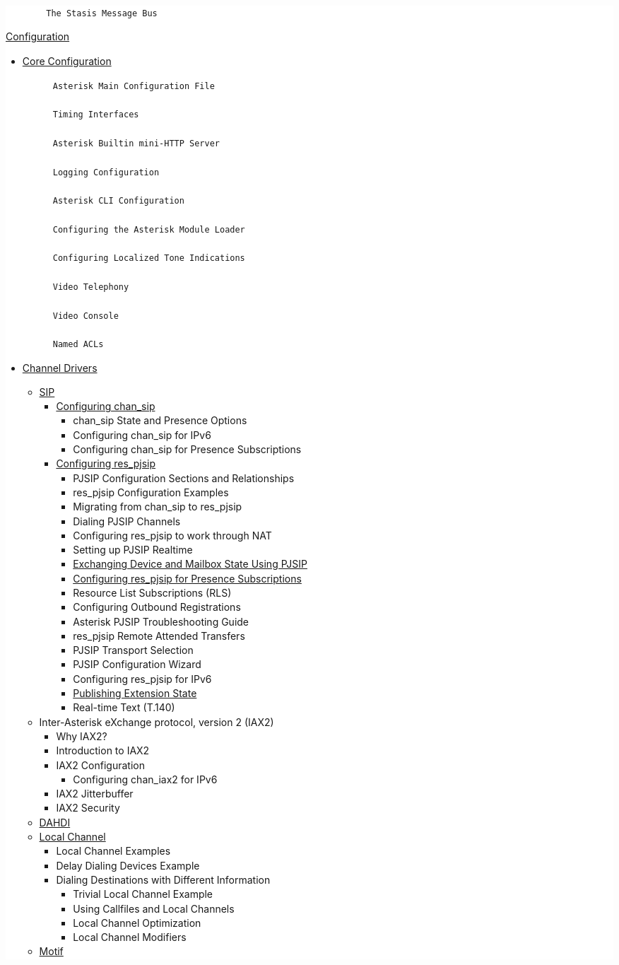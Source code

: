             The Stasis Message Bus

[Configuration](configuration.md)

* [Core Configuration](configuration.md#core-configuration)

            Asterisk Main Configuration File

            Timing Interfaces

            Asterisk Builtin mini-HTTP Server

            Logging Configuration

            Asterisk CLI Configuration

            Configuring the Asterisk Module Loader

            Configuring Localized Tone Indications

            Video Telephony

            Video Console

            Named ACLs

* [Channel Drivers](configuration.md#channel-drivers)
  - [SIP](configuration.md#sip)
    - [Configuring chan_sip](configuration.md#configuring-chan_sip)
      - chan_sip State and Presence Options
      - Configuring chan_sip for IPv6
      - Configuring chan_sip for Presence Subscriptions
    - [Configuring res_pjsip](configuration.md#configuring-res_pjsip)
      - PJSIP Configuration Sections and Relationships
      - res_pjsip Configuration Examples
      - Migrating from chan_sip to res_pjsip
      - Dialing PJSIP Channels
      - Configuring res_pjsip to work through NAT
      - Setting up PJSIP Realtime
      - [Exchanging Device and Mailbox State Using PJSIP](configuration.md#обмен-состоянием-устройств-и-почтового-ящика-с-помощью-pjsip)
      - [Configuring res_pjsip for Presence Subscriptions](configuration.md#configuring-res_pjsip-for-presence-subscriptions)
      - Resource List Subscriptions (RLS)
      - Configuring Outbound Registrations
      - Asterisk PJSIP Troubleshooting Guide
      - res_pjsip Remote Attended Transfers
      - PJSIP Transport Selection
      - PJSIP Configuration Wizard
      - Configuring res_pjsip for IPv6
      - [Publishing Extension State](configuration.md#публикация-состояний-расширений)
      - Real-time Text (T.140)
  - Inter-Asterisk eXchange protocol, version 2 (IAX2)
    - Why IAX2?
    - Introduction to IAX2
    - IAX2 Configuration
        - Configuring chan_iax2 for IPv6
    - IAX2 Jitterbuffer
    - IAX2 Security
  - [DAHDI](configuration.md#dahdi)
  - [Local Channel](configuration.md#local-channel)
    - Local Channel Examples
    - Delay Dialing Devices Example
    - Dialing Destinations with Different Information
      - Trivial Local Channel Example
      - Using Callfiles and Local Channels
      - Local Channel Optimization
      - Local Channel Modifiers
  - [Motif](configuration.md#motif)
